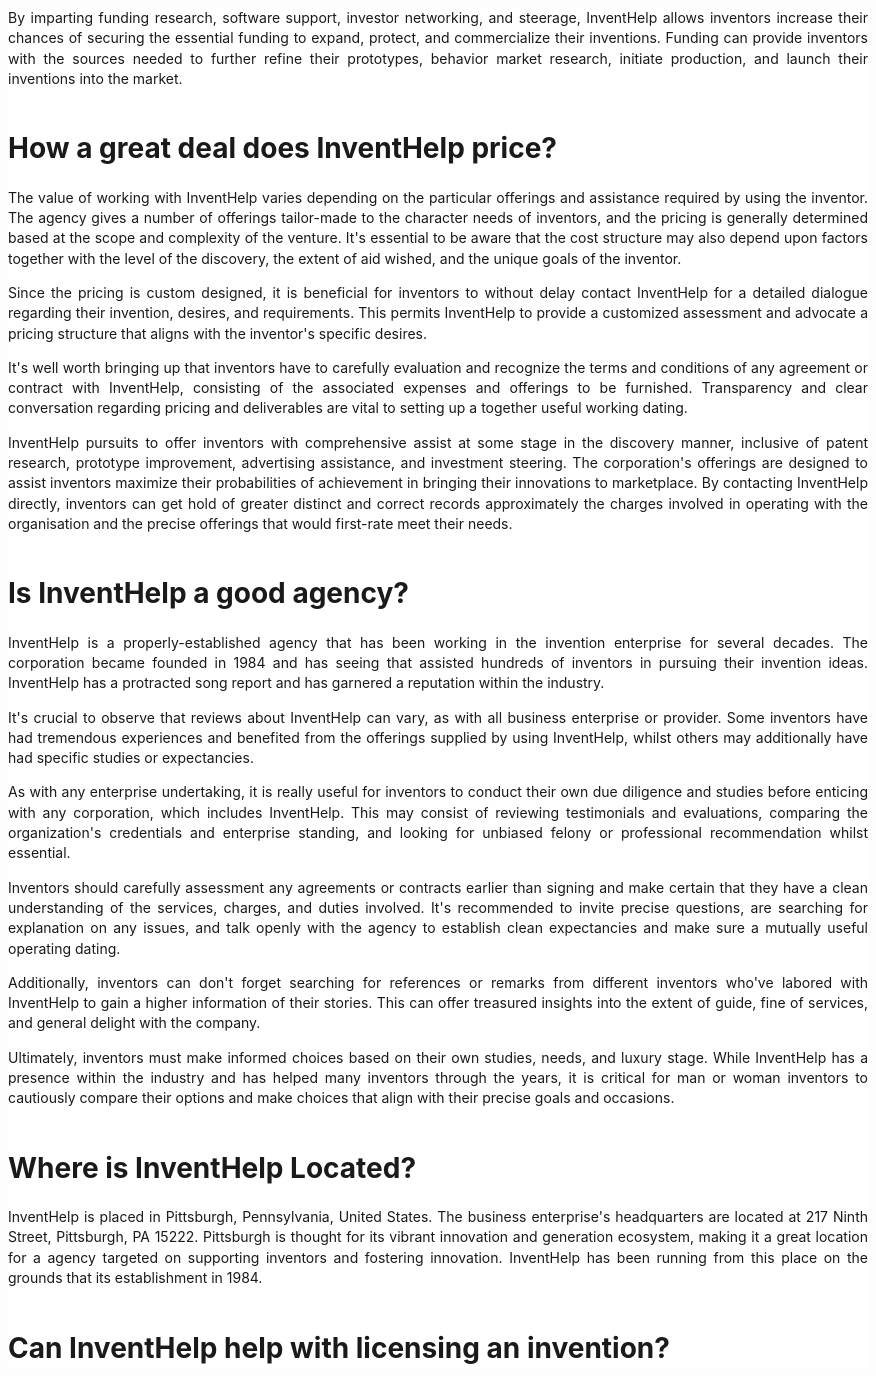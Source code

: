 <p style="text-align: justify;">By imparting funding research, software support, investor networking, and steerage, InventHelp allows inventors increase their chances of securing the essential funding to expand, protect, and commercialize their inventions. Funding can provide inventors with the sources needed to further refine their prototypes, behavior market research, initiate production, and launch their inventions into the market.</p>
<h1 style="text-align: justify;">How a great deal does InventHelp price?</h1>
<p style="text-align: justify;">The value of working with InventHelp varies depending on the particular offerings and assistance required by using the inventor. The agency gives a number of offerings tailor-made to the character needs of inventors, and the pricing is generally determined based at the scope and complexity of the venture. It's essential to be aware that the cost structure may also depend upon factors together with the level of the discovery, the extent of aid wished, and the unique goals of the inventor.</p>
<p style="text-align: justify;">Since the pricing is custom designed, it is beneficial for inventors to without delay contact InventHelp for a detailed dialogue regarding their invention, desires, and requirements. This permits InventHelp to provide a customized assessment and advocate a pricing structure that aligns with the inventor's specific desires.</p>
<p style="text-align: justify;">It's well worth bringing up that inventors have to carefully evaluation and recognize the terms and conditions of any agreement or contract with InventHelp, consisting of the associated expenses and offerings to be furnished. Transparency and clear conversation regarding pricing and deliverables are vital to setting up a together useful working dating.</p>
<p style="text-align: justify;">InventHelp pursuits to offer inventors with comprehensive assist at some stage in the discovery manner, inclusive of patent research, prototype improvement, advertising assistance, and investment steering. The corporation's offerings are designed to assist inventors maximize their probabilities of achievement in bringing their innovations to marketplace. By contacting InventHelp directly, inventors can get hold of greater distinct and correct records approximately the charges involved in operating with the organisation and the precise offerings that would first-rate meet their needs.</p>
<h1 style="text-align: justify;">Is InventHelp a good agency?</h1>
<p style="text-align: justify;">InventHelp is a properly-established agency that has been working in the invention enterprise for several decades. The corporation became founded in 1984 and has seeing that assisted hundreds of inventors in pursuing their invention ideas. InventHelp has a protracted song report and has garnered a reputation within the industry.</p>
<p style="text-align: justify;">It's crucial to observe that reviews about InventHelp can vary, as with all business enterprise or provider. Some inventors have had tremendous experiences and benefited from the offerings supplied by using InventHelp, whilst others may additionally have had specific studies or expectancies.</p>
<p style="text-align: justify;">As with any enterprise undertaking, it is really useful for inventors to conduct their own due diligence and studies before enticing with any corporation, which includes InventHelp. This may consist of reviewing testimonials and evaluations, comparing the organization's credentials and enterprise standing, and looking for unbiased felony or professional recommendation whilst essential.</p>
<p style="text-align: justify;">Inventors should carefully assessment any agreements or contracts earlier than signing and make certain that they have a clean understanding of the services, charges, and duties involved. It's recommended to invite precise questions, are searching for explanation on any issues, and talk openly with the agency to establish clean expectancies and make sure a mutually useful operating dating.</p>
<p style="text-align: justify;">Additionally, inventors can don't forget searching for references or remarks from different inventors who've labored with InventHelp to gain a higher information of their stories. This can offer treasured insights into the extent of guide, fine of services, and general delight with the company.</p>
<p style="text-align: justify;">Ultimately, inventors must make informed choices based on their own studies, needs, and luxury stage. While InventHelp has a presence within the industry and has helped many inventors through the years, it is critical for man or woman inventors to cautiously compare their options and make choices that align with their precise goals and occasions.</p>
<h1 style="text-align: justify;">Where is InventHelp Located?</h1>
<p style="text-align: justify;">InventHelp is placed in Pittsburgh, Pennsylvania, United States. The business enterprise's headquarters are located at 217 Ninth Street, Pittsburgh, PA 15222. Pittsburgh is thought for its vibrant innovation and generation ecosystem, making it a great location for a agency targeted on supporting inventors and fostering innovation. InventHelp has been running from this place on the grounds that its establishment in 1984.</p>
<h1 style="text-align: justify;">Can InventHelp help with licensing an invention?</h1>